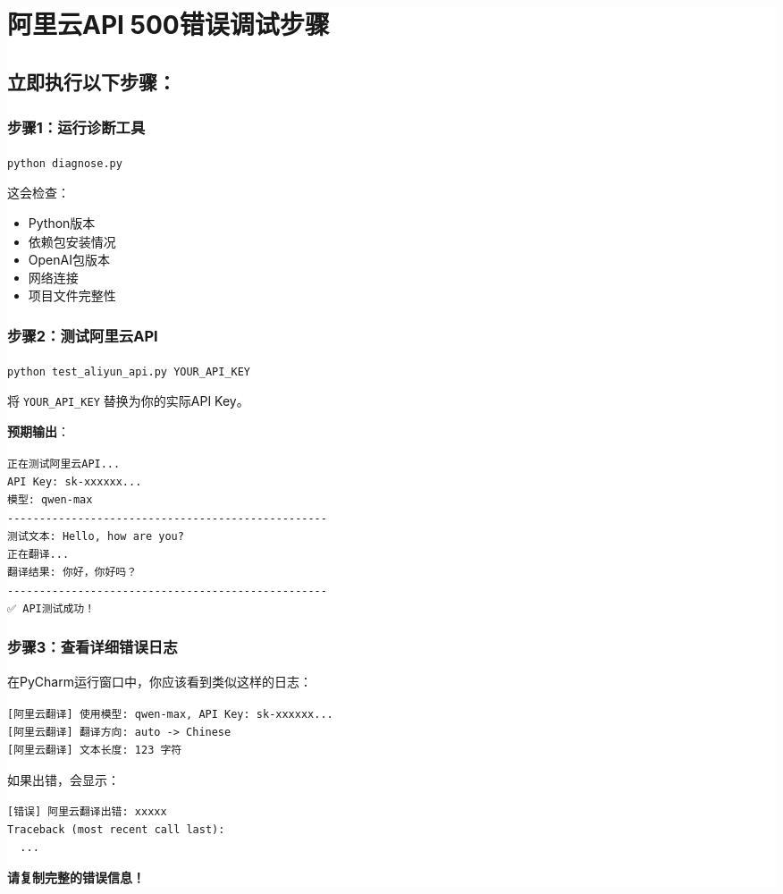 # 阿里云API 500错误调试步骤

## 立即执行以下步骤：

### 步骤1：运行诊断工具
```bash
python diagnose.py
```
这会检查：
- Python版本
- 依赖包安装情况
- OpenAI包版本
- 网络连接
- 项目文件完整性

### 步骤2：测试阿里云API
```bash
python test_aliyun_api.py YOUR_API_KEY
```

将 `YOUR_API_KEY` 替换为你的实际API Key。

**预期输出**：
```
正在测试阿里云API...
API Key: sk-xxxxxx...
模型: qwen-max
--------------------------------------------------
测试文本: Hello, how are you?
正在翻译...
翻译结果: 你好，你好吗？
--------------------------------------------------
✅ API测试成功！
```

### 步骤3：查看详细错误日志

在PyCharm运行窗口中，你应该看到类似这样的日志：

```
[阿里云翻译] 使用模型: qwen-max, API Key: sk-xxxxxx...
[阿里云翻译] 翻译方向: auto -> Chinese
[阿里云翻译] 文本长度: 123 字符
```

如果出错，会显示：
```
[错误] 阿里云翻译出错: xxxxx
Traceback (most recent call last):
  ...
```

**请复制完整的错误信息！**
